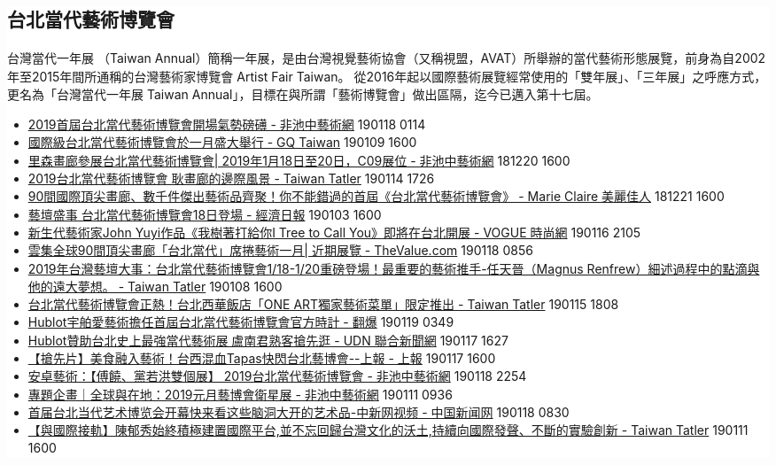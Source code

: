 
## 台北當代藝術博覽會

台灣當代一年展 （Taiwan Annual）簡稱一年展，是由台灣視覺藝術協會（又稱視盟，AVAT）所舉辦的當代藝術形態展覽，前身為自2002年至2015年間所通稱的台灣藝術家博覽會 Artist Fair Taiwan。
從2016年起以國際藝術展覽經常使用的「雙年展」、「三年展」之呼應方式，更名為「台灣當代一年展 Taiwan Annual」，目標在與所謂「藝術博覽會」做出區隔，迄今已邁入第十七屆。
- [2019首屆台北當代藝術博覽會開場氣勢磅礡 - 非池中藝術網](https://artemperor.tw/focus/2498 "2019首屆台北當代藝術博覽會開場氣勢磅礡 - 非池中藝術網") 190118 0114
- [國際級台北當代藝術博覽會於一月盛大舉行 - GQ Taiwan](https://www.gq.com.tw/entertainment/culture/content-38379.html "國際級台北當代藝術博覽會於一月盛大舉行 - GQ Taiwan") 190109 1600
- [里森畫廊參展台北當代藝術博覽會| 2019年1月18日至20日，C09展位 - 非池中藝術網](https://artemperor.tw/focus/2459 "里森畫廊參展台北當代藝術博覽會| 2019年1月18日至20日，C09展位 - 非池中藝術網") 181220 1600
- [2019台北當代藝術博覽會 耿畫廊的邊際風景 - Taiwan Tatler](https://tw.asiatatler.com/life/2019%E5%8F%B0%E5%8C%97%E7%95%B6%E4%BB%A3%E8%97%9D%E8%A1%93%E5%8D%9A%E8%A6%BD%E6%9C%83%E8%80%BF%E7%95%AB%E5%BB%8A%E7%9A%84%E9%82%8A%E9%9A%9B%E9%A2%A8%E6%99%AF "2019台北當代藝術博覽會 耿畫廊的邊際風景 - Taiwan Tatler") 190114 1726
- [90間國際頂尖畫廊、數千件傑出藝術品齊聚！你不能錯過的首屆《台北當代藝術博覽會》 - Marie Claire 美麗佳人](https://www.marieclaire.com.tw/lifestyle/art/40134 "90間國際頂尖畫廊、數千件傑出藝術品齊聚！你不能錯過的首屆《台北當代藝術博覽會》 - Marie Claire 美麗佳人") 181221 1600
- [藝壇盛事 台北當代藝術博覽會18日登場 - 經濟日報](https://money.udn.com/money/story/5637/3571679 "藝壇盛事 台北當代藝術博覽會18日登場 - 經濟日報") 190103 1600
- [新生代藝術家John Yuyi作品《我樹著打給你I Tree to Call You》即將在台北開展 - VOGUE 時尚網](https://www.vogue.com.tw/culture/arts/content-45237.html "新生代藝術家John Yuyi作品《我樹著打給你I Tree to Call You》即將在台北開展 - VOGUE 時尚網") 190116 2105
- [雲集全球90間頂尖畫廊「台北當代」席捲藝術一月| 近期展覽 - TheValue.com](https://hk.thevalue.com/articles/taipei-dangdai-contemporary-art-fair "雲集全球90間頂尖畫廊「台北當代」席捲藝術一月| 近期展覽 - TheValue.com") 190118 0856
- [2019年台灣藝壇大事：台北當代藝術博覽會1/18-1/20重磅登場！最重要的藝術推手-任天晉（Magnus Renfrew）細述過程中的點滴與他的遠大夢想。 - Taiwan Tatler](https://tw.asiatatler.com/life/%E5%8F%B0%E5%8C%97%E7%95%B6%E4%BB%A3%E8%97%9D%E8%A1%93%E5%8D%9A%E8%A6%BD%E6%9C%83118-120%E9%87%8D%E7%A3%85%E7%99%BB%E5%A0%B4%E7%B8%BD%E7%9B%A3%E4%BB%BB%E5%A4%A9%E6%99%89magnus-renfrew%E5%9C%A8%E5%B0%88%E8%A8%AA%E4%B8%AD%E7%B4%B0%E8%A8%B4%E9%81%8E%E7%A8%8B%E7%9A%84%E7%B9%81%E7%91%A3%E7%B1%8C%E7%95%AB%E7%9A%84%E8%A8%A3%E7%AB%85%E5%8F%8A%E9%81%A0%E5%A4%A7%E7%9A%84%E5%A4%A2%E6%83%B3 "2019年台灣藝壇大事：台北當代藝術博覽會1/18-1/20重磅登場！最重要的藝術推手-任天晉（Magnus Renfrew）細述過程中的點滴與他的遠大夢想。 - Taiwan Tatler") 190108 1600
- [台北當代藝術博覽會正熱！台北西華飯店「ONE ART獨家藝術菜單」限定推出 - Taiwan Tatler](https://tw.asiatatler.com/dining/%E8%97%9D%E8%A1%93%E5%A5%97%E9%A4%90 "台北當代藝術博覽會正熱！台北西華飯店「ONE ART獨家藝術菜單」限定推出 - Taiwan Tatler") 190115 1808
- [Hublot宇舶愛藝術擔任首屆台北當代藝術博覽會官方時計 - 翻爆](https://igirl.turnnewsapp.com/fashionbeauty/fashion/302702 "Hublot宇舶愛藝術擔任首屆台北當代藝術博覽會官方時計 - 翻爆") 190119 0349
- [Hublot贊助台北史上最強當代藝術展 盧南君熟客搶先逛 - UDN 聯合新聞網](https://udn.com/news/story/7270/3599288?from=udn-ch1_breaknews-1-0-news "Hublot贊助台北史上最強當代藝術展 盧南君熟客搶先逛 - UDN 聯合新聞網") 190117 1627
- [【搶先片】美食融入藝術！台西混血Tapas快閃台北藝博會--上報 - 上報](https://www.upmedia.mg/news_info.php?SerialNo=56101 "【搶先片】美食融入藝術！台西混血Tapas快閃台北藝博會--上報 - 上報") 190117 1600
- [安卓藝術：【傅饒、黨若洪雙個展】 2019台北當代藝術博覽會 - 非池中藝術網](https://artemperor.tw/tidbits/8300 "安卓藝術：【傅饒、黨若洪雙個展】 2019台北當代藝術博覽會 - 非池中藝術網") 190118 2254
- [專題企畫｜全球與在地：2019元月藝博會衛星展 - 非池中藝術網](https://artemperor.tw/art/videos/1428 "專題企畫｜全球與在地：2019元月藝博會衛星展 - 非池中藝術網") 190111 0936
- [首届台北当代艺术博览会开幕快来看这些脑洞大开的艺术品-中新网视频 - 中国新闻网](http://www.chinanews.com/cul/shipin/cns/2019/01-18/news800062.shtml "首届台北当代艺术博览会开幕快来看这些脑洞大开的艺术品-中新网视频 - 中国新闻网") 190118 0830
- [【與國際接軌】陳郁秀始終積極建置國際平台,並不忘回歸台灣文化的沃土,持續向國際發聲、不斷的實驗創新 - Taiwan Tatler](https://tw.asiatatler.com/life/2019%E5%B9%B4%E5%8F%B0%E7%81%A3%E8%97%9D%E5%A3%87%E7%9B%9B%E6%9C%83%E5%8F%B0%E5%8C%97%E7%95%B6%E4%BB%A3%E8%97%9D%E8%A1%93%E5%8D%9A%E8%A6%BD%E6%9C%83experts-talk-%E5%85%AC%E5%85%B1%E9%9B%BB%E8%A6%96%E8%91%A3%E4%BA%8B%E9%95%B7%E9%99%B3%E9%83%81%E7%A7%80 "【與國際接軌】陳郁秀始終積極建置國際平台,並不忘回歸台灣文化的沃土,持續向國際發聲、不斷的實驗創新 - Taiwan Tatler") 190111 1600
